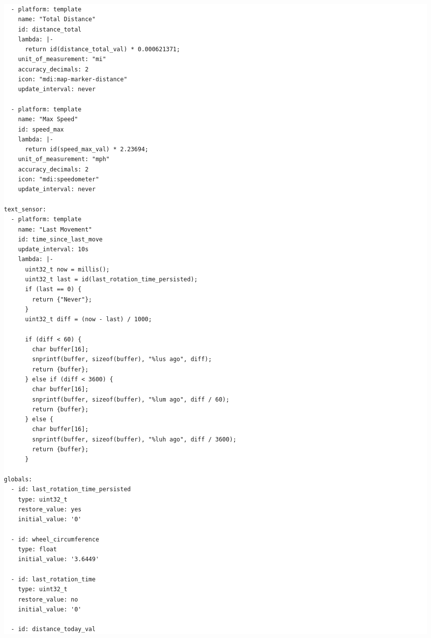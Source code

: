 ```
  - platform: template
    name: "Total Distance"
    id: distance_total
    lambda: |-
      return id(distance_total_val) * 0.000621371;
    unit_of_measurement: "mi"
    accuracy_decimals: 2
    icon: "mdi:map-marker-distance"
    update_interval: never

  - platform: template
    name: "Max Speed"
    id: speed_max
    lambda: |-
      return id(speed_max_val) * 2.23694;
    unit_of_measurement: "mph"
    accuracy_decimals: 2
    icon: "mdi:speedometer"
    update_interval: never

text_sensor:
  - platform: template
    name: "Last Movement"
    id: time_since_last_move
    update_interval: 10s
    lambda: |-
      uint32_t now = millis();
      uint32_t last = id(last_rotation_time_persisted);
      if (last == 0) {
        return {"Never"};
      }
      uint32_t diff = (now - last) / 1000;

      if (diff < 60) {
        char buffer[16];
        snprintf(buffer, sizeof(buffer), "%lus ago", diff);
        return {buffer};
      } else if (diff < 3600) {
        char buffer[16];
        snprintf(buffer, sizeof(buffer), "%lum ago", diff / 60);
        return {buffer};
      } else {
        char buffer[16];
        snprintf(buffer, sizeof(buffer), "%luh ago", diff / 3600);
        return {buffer};
      }

globals:
  - id: last_rotation_time_persisted
    type: uint32_t
    restore_value: yes
    initial_value: '0'

  - id: wheel_circumference
    type: float
    initial_value: '3.6449'

  - id: last_rotation_time
    type: uint32_t
    restore_value: no
    initial_value: '0'

  - id: distance_today_val
```
